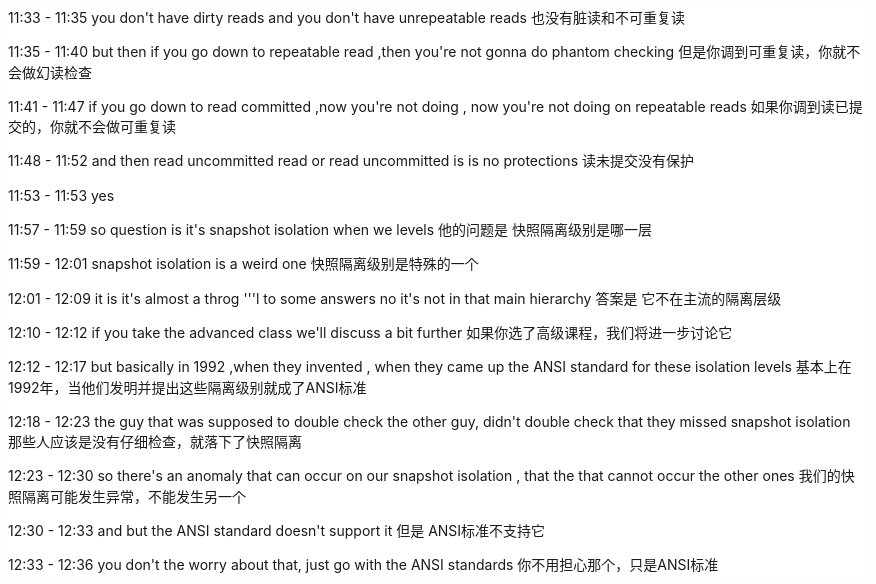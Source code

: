 11:33 - 11:35
you don't have dirty reads and you don't have unrepeatable reads 
也没有脏读和不可重复读

11:35 - 11:40
but then if you go down to repeatable read ,then you're not gonna do phantom checking 
但是你调到可重复读，你就不会做幻读检查

11:41 - 11:47
if you go down to read committed ,now you're not doing , now you're not doing on repeatable reads 
如果你调到读已提交的，你就不会做可重复读

11:48 - 11:52
and then read uncommitted read or read uncommitted is is no protections
读未提交没有保护

11:53 - 11:53
yes 

11:57 - 11:59
so question is it's snapshot isolation when we levels 
他的问题是 快照隔离级别是哪一层

11:59 - 12:01
snapshot isolation is a weird one
快照隔离级别是特殊的一个

12:01 - 12:09
it is it's almost a throg '''l to some answers no it's not in that main hierarchy 
答案是 它不在主流的隔离层级

12:10 - 12:12
if you take the advanced class we'll discuss a bit further 
如果你选了高级课程，我们将进一步讨论它

12:12 - 12:17
but basically in 1992 ,when they invented , when they came up the ANSI standard for these isolation levels 
基本上在1992年，当他们发明并提出这些隔离级别就成了ANSI标准

12:18 - 12:23
the guy that was supposed to double check the other guy, didn't double check that they missed snapshot isolation 
那些人应该是没有仔细检查，就落下了快照隔离

12:23 - 12:30
so there's an anomaly that can occur on our snapshot isolation , that the that cannot occur the other ones 
我们的快照隔离可能发生异常，不能发生另一个

12:30 - 12:33
and but the ANSI standard doesn't support it 
但是 ANSI标准不支持它

12:33 - 12:36
you don't the worry about that, just go with the ANSI standards 
你不用担心那个，只是ANSI标准
